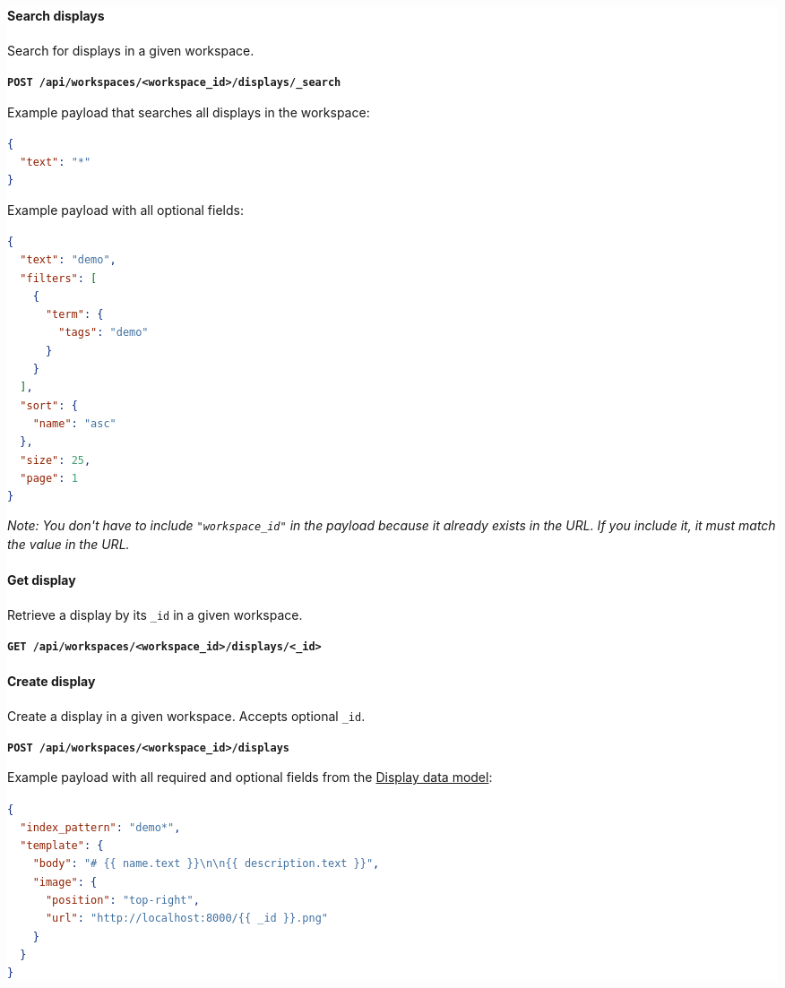 #### Search displays

Search for displays in a given workspace.

**`POST /api/workspaces/<workspace_id>/displays/_search`**

Example payload that searches all displays in the workspace:

```json
{
  "text": "*"
}
```

Example payload with all optional fields:

```json
{
  "text": "demo",
  "filters": [
    {
      "term": {
        "tags": "demo"
      }
    }
  ],
  "sort": {
    "name": "asc"
  },
  "size": 25,
  "page": 1
}
```

*Note: You don't have to include `"workspace_id"` in the payload because it already exists in the URL. If you include it, it must match the value in the URL.*

#### Get display

Retrieve a display by its `_id` in a given workspace.

**`GET /api/workspaces/<workspace_id>/displays/<_id>`**

#### Create display

Create a display in a given workspace. Accepts optional `_id`.

**`POST /api/workspaces/<workspace_id>/displays`**

Example payload with all required and optional fields from the [Display data model](docs/reference/data-model.md#displays):

```json
{
  "index_pattern": "demo*",
  "template": {
    "body": "# {{ name.text }}\n\n{{ description.text }}",
    "image": {
      "position": "top-right",
      "url": "http://localhost:8000/{{ _id }}.png"
    }
  }
}
```
